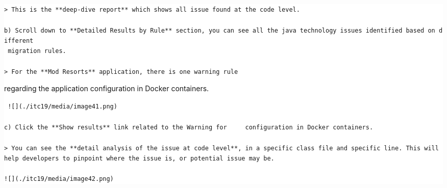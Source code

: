     > This is the **deep-dive report** which shows all issue found at the code level.

    b) Scroll down to **Detailed Results by Rule** section, you can see all the java technology issues identified based on different
     migration rules.

    > For the **Mod Resorts** application, there is one warning rule
regarding the application configuration in Docker containers.
 
     ![](./itc19/media/image41.png)

    c) Click the **Show results** link related to the Warning for     configuration in Docker containers.

    > You can see the **detail analysis of the issue at code level**, in a specific class file and specific line. This will help developers to pinpoint where the issue is, or potential issue may be.
 
    ![](./itc19/media/image42.png)
